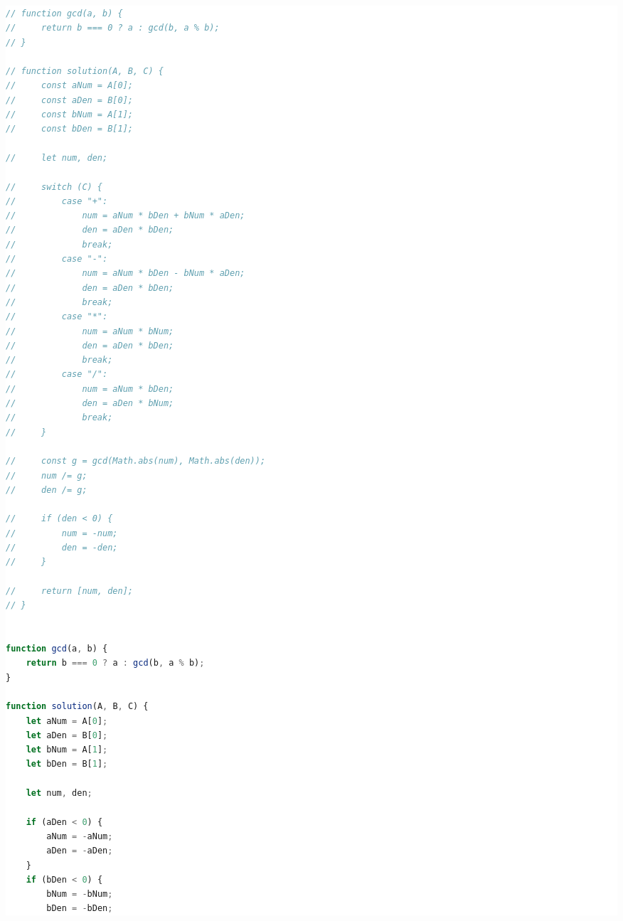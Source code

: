 ```js
// function gcd(a, b) { 
//     return b === 0 ? a : gcd(b, a % b);
// }

// function solution(A, B, C) {
//     const aNum = A[0];
//     const aDen = B[0];
//     const bNum = A[1];
//     const bDen = B[1];

//     let num, den;

//     switch (C) {
//         case "+":
//             num = aNum * bDen + bNum * aDen;
//             den = aDen * bDen;
//             break;
//         case "-":
//             num = aNum * bDen - bNum * aDen;
//             den = aDen * bDen;
//             break;
//         case "*":
//             num = aNum * bNum;
//             den = aDen * bDen;
//             break;
//         case "/":
//             num = aNum * bDen;
//             den = aDen * bNum;
//             break;
//     }

//     const g = gcd(Math.abs(num), Math.abs(den));
//     num /= g;
//     den /= g;

//     if (den < 0) { 
//         num = -num;
//         den = -den;
//     }

//     return [num, den];
// }


function gcd(a, b) {
    return b === 0 ? a : gcd(b, a % b);
}

function solution(A, B, C) {
    let aNum = A[0];
    let aDen = B[0];
    let bNum = A[1];
    let bDen = B[1];

    let num, den;

    if (aDen < 0) { 
        aNum = -aNum;
        aDen = -aDen;
    }
    if (bDen < 0) { 
        bNum = -bNum;
        bDen = -bDen;
```